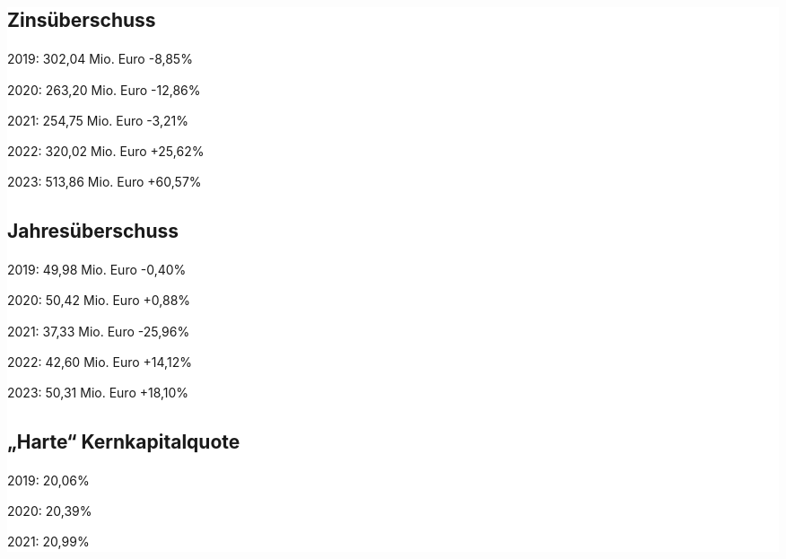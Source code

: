 ## Zinsüberschuss

2019:
302,04 Mio. Euro
-8,85%

2020:
263,20 Mio. Euro
-12,86%

2021:
254,75 Mio. Euro
-3,21%

2022:
320,02 Mio. Euro
+25,62%

2023:
513,86 Mio. Euro
+60,57%

## Jahresüberschuss

2019:
49,98 Mio. Euro
-0,40%

2020:
50,42 Mio. Euro
+0,88%

2021:
37,33 Mio. Euro
-25,96%

2022:
42,60 Mio. Euro
+14,12%

2023:
50,31 Mio. Euro
+18,10%

## „Harte“ Kernkapitalquote

2019:
20,06%

2020:
20,39%

2021:
20,99%
